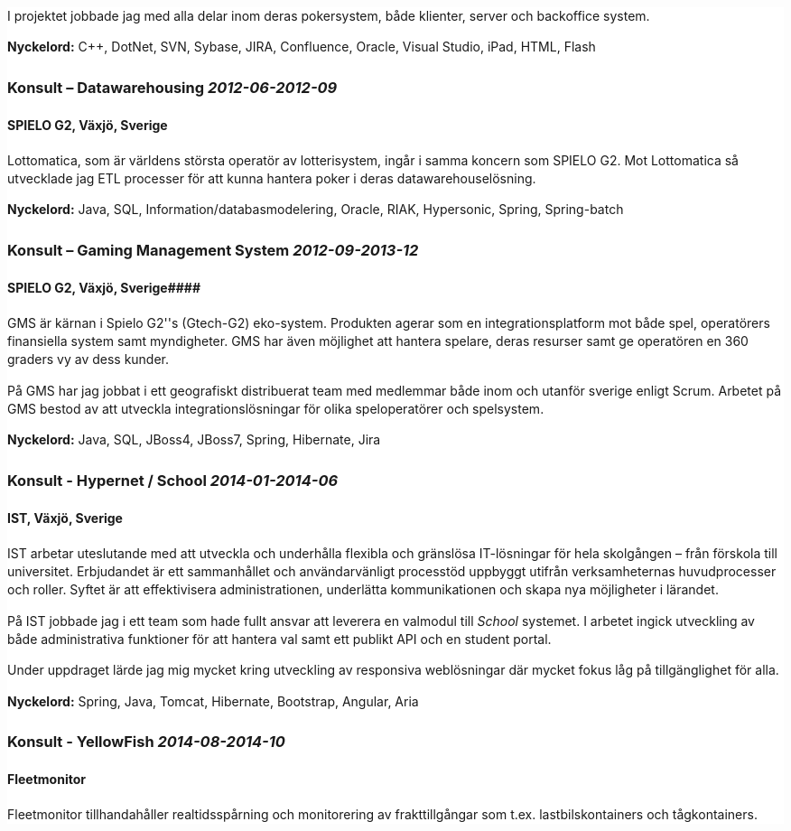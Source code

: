 I projektet jobbade jag med alla delar inom deras pokersystem, både klienter, server och backoffice system.

**Nyckelord:** C++, DotNet, SVN, Sybase, JIRA, Confluence, Oracle, Visual Studio, iPad, HTML, Flash

### Konsult – Datawarehousing *2012-06-2012-09*

#### SPIELO G2, Växjö, Sverige ####

Lottomatica, som är världens största operatör av lotterisystem, ingår i samma koncern som SPIELO G2. 
Mot Lottomatica så utvecklade jag ETL processer för att kunna hantera poker i deras datawarehouselösning.

**Nyckelord:** Java, SQL, Information/databasmodelering, Oracle, RIAK, Hypersonic, Spring, Spring-batch

### Konsult – Gaming Management System *2012-09-2013-12*

#### SPIELO G2, Växjö, Sverige####

GMS är kärnan i Spielo G2''s (Gtech-G2) eko-system. Produkten agerar som en integrationsplatform mot både spel, operatörers finansiella system samt myndigheter. GMS har även möjlighet att hantera spelare, deras resurser samt ge operatören en 360 graders vy av dess kunder.

På GMS har jag jobbat i ett geografiskt distribuerat team med medlemmar både inom och utanför sverige enligt Scrum. Arbetet på GMS bestod av att utveckla integrationslösningar för olika speloperatörer och spelsystem. 

**Nyckelord:** Java, SQL, JBoss4, JBoss7, Spring, Hibernate, Jira

### Konsult - Hypernet / School *2014-01-2014-06*

#### IST, Växjö, Sverige ####

IST arbetar uteslutande med att utveckla och underhålla flexibla och gränslösa IT-lösningar för hela skolgången – från förskola till universitet. Erbjudandet är ett sammanhållet och användarvänligt processtöd uppbyggt utifrån verksamheternas huvudprocesser och roller. Syftet är att effektivisera administrationen, underlätta kommunikationen och skapa nya möjligheter i lärandet.

På IST jobbade jag i ett team som hade fullt ansvar att leverera en valmodul till *School* systemet. I arbetet ingick utveckling av både administrativa funktioner för att hantera val samt ett publikt API och en student portal.

Under uppdraget lärde jag mig mycket kring utveckling av responsiva weblösningar där mycket fokus låg på tillgänglighet för alla.

**Nyckelord:** Spring, Java, Tomcat, Hibernate, Bootstrap, Angular, Aria

### Konsult - YellowFish *2014-08-2014-10*

#### Fleetmonitor 

Fleetmonitor tillhandahåller realtidsspårning och monitorering av frakttillgångar som t.ex. lastbilskontainers och tågkontainers.
